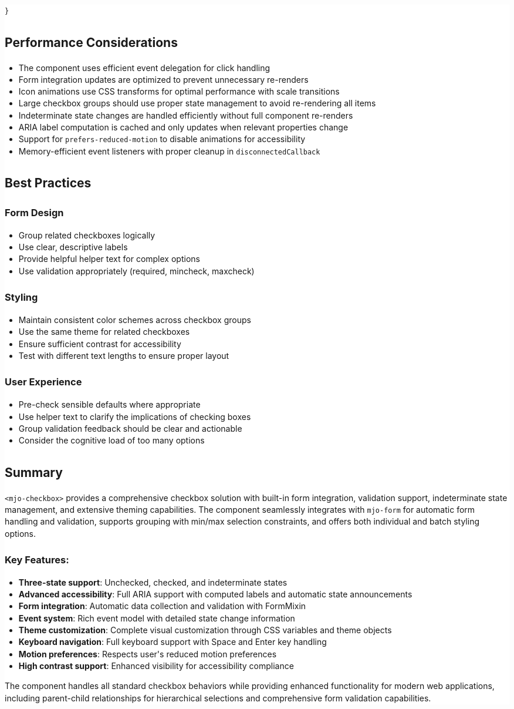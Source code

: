 ```ts
}
```

## Performance Considerations

-   The component uses efficient event delegation for click handling
-   Form integration updates are optimized to prevent unnecessary re-renders
-   Icon animations use CSS transforms for optimal performance with scale transitions
-   Large checkbox groups should use proper state management to avoid re-rendering all items
-   Indeterminate state changes are handled efficiently without full component re-renders
-   ARIA label computation is cached and only updates when relevant properties change
-   Support for `prefers-reduced-motion` to disable animations for accessibility
-   Memory-efficient event listeners with proper cleanup in `disconnectedCallback`

## Best Practices

### Form Design

-   Group related checkboxes logically
-   Use clear, descriptive labels
-   Provide helpful helper text for complex options
-   Use validation appropriately (required, mincheck, maxcheck)

### Styling

-   Maintain consistent color schemes across checkbox groups
-   Use the same theme for related checkboxes
-   Ensure sufficient contrast for accessibility
-   Test with different text lengths to ensure proper layout

### User Experience

-   Pre-check sensible defaults where appropriate
-   Use helper text to clarify the implications of checking boxes
-   Group validation feedback should be clear and actionable
-   Consider the cognitive load of too many options

## Summary

`<mjo-checkbox>` provides a comprehensive checkbox solution with built-in form integration, validation support, indeterminate state management, and extensive theming capabilities. The component seamlessly integrates with `mjo-form` for automatic form handling and validation, supports grouping with min/max selection constraints, and offers both individual and batch styling options.

### Key Features:

-   **Three-state support**: Unchecked, checked, and indeterminate states
-   **Advanced accessibility**: Full ARIA support with computed labels and automatic state announcements
-   **Form integration**: Automatic data collection and validation with FormMixin
-   **Event system**: Rich event model with detailed state change information
-   **Theme customization**: Complete visual customization through CSS variables and theme objects
-   **Keyboard navigation**: Full keyboard support with Space and Enter key handling
-   **Motion preferences**: Respects user's reduced motion preferences
-   **High contrast support**: Enhanced visibility for accessibility compliance

The component handles all standard checkbox behaviors while providing enhanced functionality for modern web applications, including parent-child relationships for hierarchical selections and comprehensive form validation capabilities.
